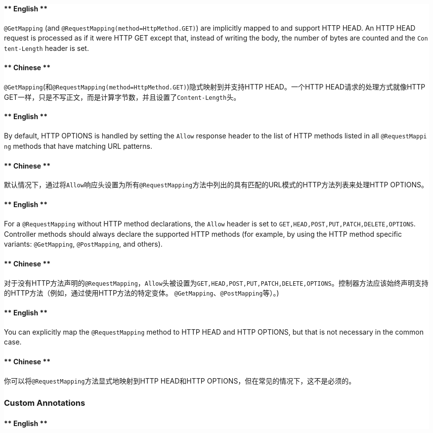 




#### ** English **

`@GetMapping` (and `@RequestMapping(method=HttpMethod.GET)`) are implicitly mapped to and support HTTP HEAD. An HTTP HEAD request is processed as if it were HTTP GET except that, instead of writing the body, the number of bytes are counted and the `Content-Length` header is set.
#### ** Chinese **

`@GetMapping`(和`@RequestMapping(method=HttpMethod.GET)`)隐式映射到并支持HTTP HEAD。一个HTTP HEAD请求的处理方式就像HTTP GET一样，只是不写正文，而是计算字节数，并且设置了`Content-Length`头。






#### ** English **

By default, HTTP OPTIONS is handled by setting the `Allow` response header to the list of HTTP methods listed in all `@RequestMapping` methods that have matching URL patterns.
#### ** Chinese **

默认情况下，通过将`Allow`响应头设置为所有`@RequestMapping`方法中列出的具有匹配的URL模式的HTTP方法列表来处理HTTP OPTIONS。






#### ** English **

For a `@RequestMapping` without HTTP method declarations, the `Allow` header is set to `GET,HEAD,POST,PUT,PATCH,DELETE,OPTIONS`. Controller methods should always declare the supported HTTP methods (for example, by using the HTTP method specific variants: `@GetMapping`, `@PostMapping`, and others).
#### ** Chinese **

对于没有HTTP方法声明的`@RequestMapping`，`Allow`头被设置为`GET,HEAD,POST,PUT,PATCH,DELETE,OPTIONS`。控制器方法应该始终声明支持的HTTP方法（例如，通过使用HTTP方法的特定变体。 `@GetMapping`、`@PostMapping`等）。)






#### ** English **

You can explicitly map the `@RequestMapping` method to HTTP HEAD and HTTP OPTIONS, but that is not necessary in the common case.
#### ** Chinese **

你可以将`@RequestMapping`方法显式地映射到HTTP HEAD和HTTP OPTIONS，但在常见的情况下，这不是必须的。




### **Custom Annotations** 



#### ** English **
